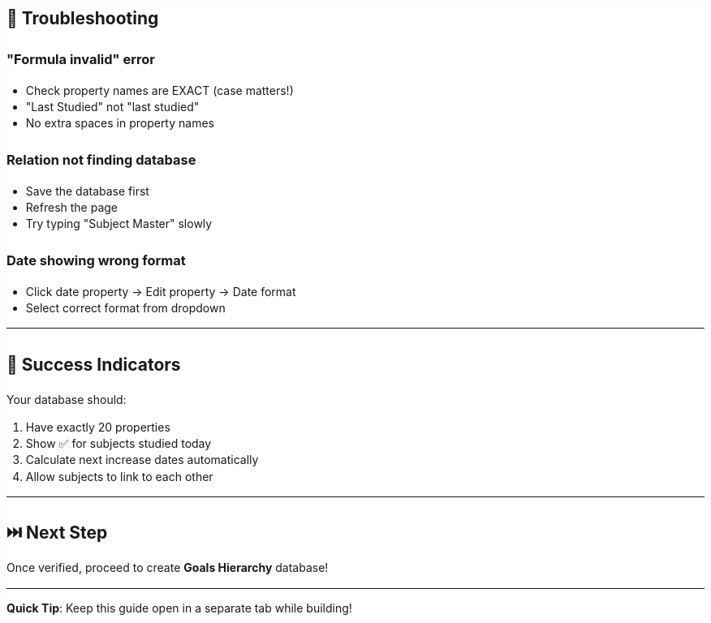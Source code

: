 ## 🚨 Troubleshooting

### "Formula invalid" error
- Check property names are EXACT (case matters!)
- "Last Studied" not "last studied"
- No extra spaces in property names

### Relation not finding database
- Save the database first
- Refresh the page
- Try typing "Subject Master" slowly

### Date showing wrong format
- Click date property → Edit property → Date format
- Select correct format from dropdown

---

## 📸 Success Indicators

Your database should:
1. Have exactly 20 properties
2. Show ✅ for subjects studied today
3. Calculate next increase dates automatically
4. Allow subjects to link to each other

---

## ⏭️ Next Step
Once verified, proceed to create **Goals Hierarchy** database!

---

**Quick Tip**: Keep this guide open in a separate tab while building!